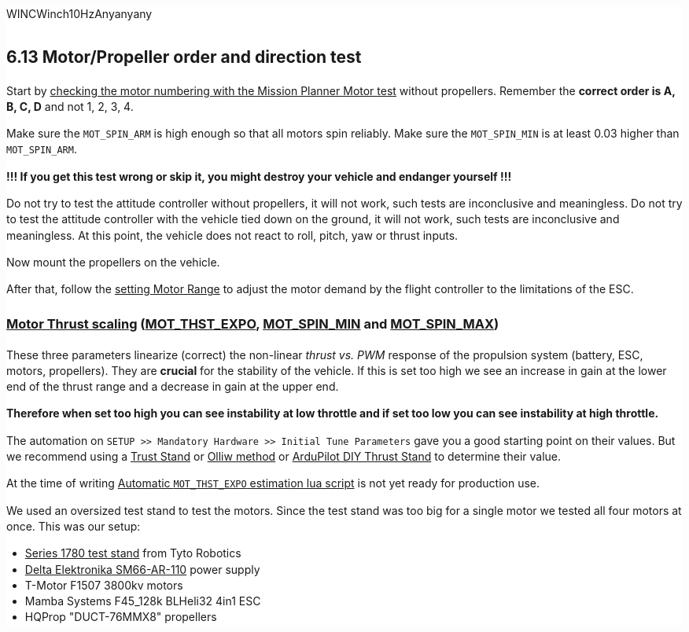 <tr><td>WINC</td><td>Winch</td><td>10Hz</td><td>Any</td><td>any</td><td>any</td></tr>
</table>

## 6.13 Motor/Propeller order and direction test

Start by [checking the motor numbering with the Mission Planner Motor test](https://ardupilot.org/copter/docs/connect-escs-and-motors.html#checking-the-motor-numbering-with-the-mission-planner-motor-test) without propellers. Remember the **correct order is A, B, C, D** and not 1, 2, 3, 4.

Make sure the `MOT_SPIN_ARM` is high enough so that all motors spin reliably.
Make sure the `MOT_SPIN_MIN` is at least 0.03 higher than `MOT_SPIN_ARM`.

**!!! If you get this test wrong or skip it, you might destroy your vehicle and endanger yourself !!!**

Do not try to test the attitude controller without propellers, it will not work, such tests are inconclusive and meaningless.
Do not try to test the attitude controller with the vehicle tied down on the ground, it will not work, such tests are inconclusive and meaningless.
At this point, the vehicle does not react to roll, pitch, yaw or thrust inputs.

Now mount the propellers on the vehicle.

After that, follow the [setting Motor Range](https://ardupilot.org/copter/docs/set-motor-range.html) to adjust the motor demand by the flight controller to the limitations of the ESC.

### [Motor Thrust scaling](https://ardupilot.org/copter/docs/motor-thrust-scaling.html) ([MOT_THST_EXPO](https://ardupilot.org/copter/docs/parameters.html#mot-thst-expo), [MOT_SPIN_MIN](https://ardupilot.org/copter/docs/parameters.html#mot-spin-min) and [MOT_SPIN_MAX](https://ardupilot.org/copter/docs/parameters.html#mot-spin-max))

These three parameters linearize (correct) the non-linear *thrust vs. PWM* response of the propulsion system (battery, ESC, motors, propellers).
They are **crucial** for the stability of the vehicle.
If this is set too high we see an increase in gain at the lower end of the thrust range and a decrease in gain at the upper end.

**Therefore when set too high you can see instability at low throttle and if set too low you can see instability at high throttle.**

The automation on `SETUP >> Mandatory Hardware >> Initial Tune Parameters` gave you a good starting point on their values.
But we recommend using a [Trust Stand](https://ardupilot.org/copter/docs/motor-thrust-scaling.html#thrust-stands) or [Olliw method](http://www.olliw.eu/2018/thrust-from-motor-data/) or [ArduPilot DIY Thrust Stand](https://discuss.ardupilot.org/t/ardupilot-thrust-stand/68352) to determine their value.

At the time of writing [Automatic `MOT_THST_EXPO` estimation lua script](https://discuss.ardupilot.org/t/automatic-mot-thst-expo-estimation-lua-script/100704/) is not yet ready for production use.

We used an oversized test stand to test the motors. Since the test stand was too big for a single motor we tested all four motors at once. This was our setup:

- [Series 1780 test stand](https://www.tytorobotics.com/pages/series-1780) from Tyto Robotics
- [Delta Elektronika SM66-AR-110](https://www.delta-elektronika.nl/products/sm3300-series) power supply
- T-Motor F1507 3800kv motors
- Mamba Systems F45_128k BLHeli32 4in1 ESC
- HQProp "DUCT-76MMX8" propellers
